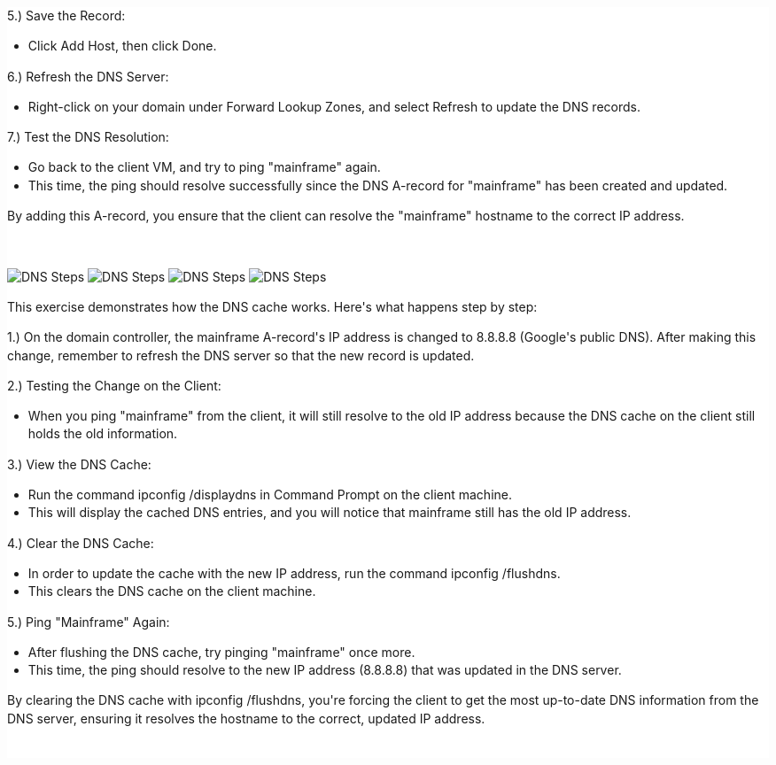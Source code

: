 5.) Save the Record:
- Click Add Host, then click Done.

6.) Refresh the DNS Server:
- Right-click on your domain under Forward Lookup Zones, and select Refresh to update the DNS records.

7.) Test the DNS Resolution:
- Go back to the client VM, and try to ping "mainframe" again.
- This time, the ping should resolve successfully since the DNS A-record for "mainframe" has been created and updated.

By adding this A-record, you ensure that the client can resolve the "mainframe" hostname to the correct IP address.
</p>
<br />

<p>
<img src="https://i.imgur.com/nLlOGKl.png" height="80%" width="80%" alt="DNS Steps"/>
<img src="https://i.imgur.com/p0VcajB.png" height="80%" width="80%" alt="DNS Steps"/>
<img src="https://i.imgur.com/ds0SCKW.png" height="80%" width="80%" alt="DNS Steps"/>
<img src="https://i.imgur.com/d4cXTCS.png" height="80%" width="80%" alt="DNS Steps"/>
</p>
<p>
This exercise demonstrates how the DNS cache works. Here's what happens step by step:

1.) On the domain controller, the mainframe A-record's IP address is changed to 8.8.8.8 (Google's public DNS). After making this change, remember to refresh the DNS server so that the new record is updated.

2.) Testing the Change on the Client:
- When you ping "mainframe" from the client, it will still resolve to the old IP address because the DNS cache on the client still holds the old information.

3.) View the DNS Cache:
- Run the command ipconfig /displaydns in Command Prompt on the client machine.
- This will display the cached DNS entries, and you will notice that mainframe still has the old IP address.

4.) Clear the DNS Cache:
- In order to update the cache with the new IP address, run the command ipconfig /flushdns.
- This clears the DNS cache on the client machine.

5.) Ping "Mainframe" Again:
- After flushing the DNS cache, try pinging "mainframe" once more.
- This time, the ping should resolve to the new IP address (8.8.8.8) that was updated in the DNS server.

By clearing the DNS cache with ipconfig /flushdns, you're forcing the client to get the most up-to-date DNS information from the DNS server, ensuring it resolves the hostname to the correct, updated IP address.
</p>
<br />
